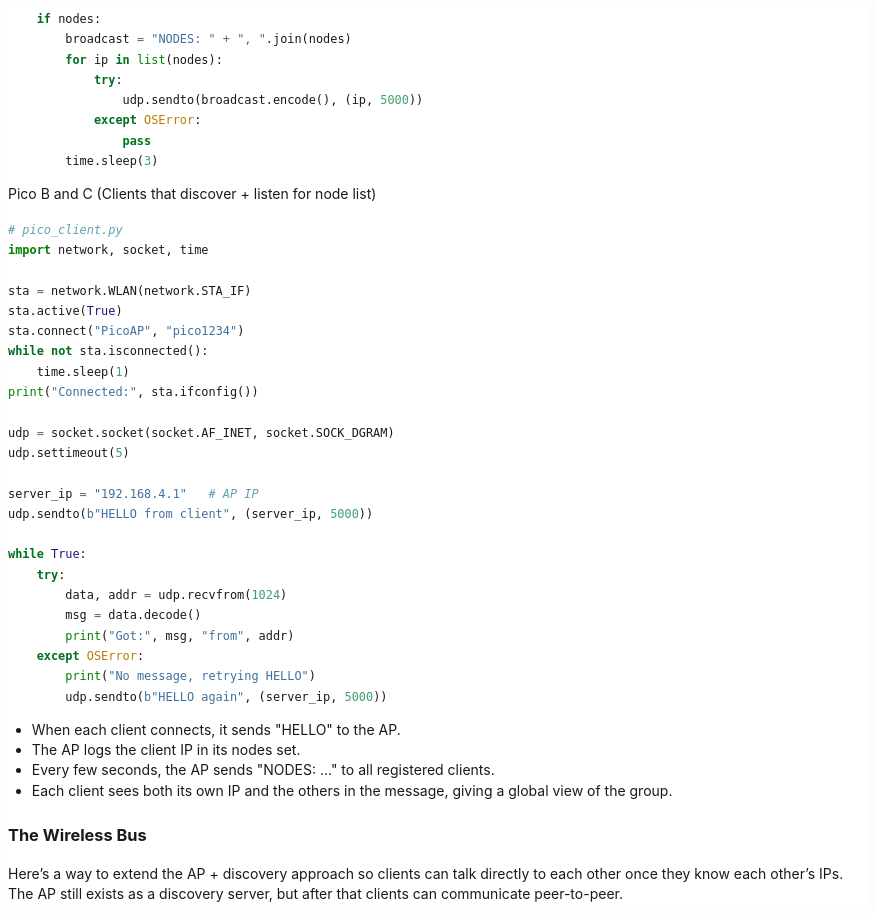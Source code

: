 ```python
    if nodes:
        broadcast = "NODES: " + ", ".join(nodes)
        for ip in list(nodes):
            try:
                udp.sendto(broadcast.encode(), (ip, 5000))
            except OSError:
                pass
        time.sleep(3)
```


Pico B and C (Clients that discover + listen for node list)
```python
# pico_client.py
import network, socket, time

sta = network.WLAN(network.STA_IF)
sta.active(True)
sta.connect("PicoAP", "pico1234")
while not sta.isconnected():
    time.sleep(1)
print("Connected:", sta.ifconfig())

udp = socket.socket(socket.AF_INET, socket.SOCK_DGRAM)
udp.settimeout(5)

server_ip = "192.168.4.1"   # AP IP
udp.sendto(b"HELLO from client", (server_ip, 5000))

while True:
    try:
        data, addr = udp.recvfrom(1024)
        msg = data.decode()
        print("Got:", msg, "from", addr)
    except OSError:
        print("No message, retrying HELLO")
        udp.sendto(b"HELLO again", (server_ip, 5000))
```

- When each client connects, it sends "HELLO" to the AP.
- The AP logs the client IP in its nodes set.
- Every few seconds, the AP sends "NODES: ..." to all registered clients.
- Each client sees both its own IP and the others in the message, giving a global view of the group.



### The Wireless Bus

Here’s a way to extend the AP + discovery approach so clients can talk directly to each other once they know each other’s IPs. The AP still exists as a discovery server, but after that clients can communicate peer-to-peer.

